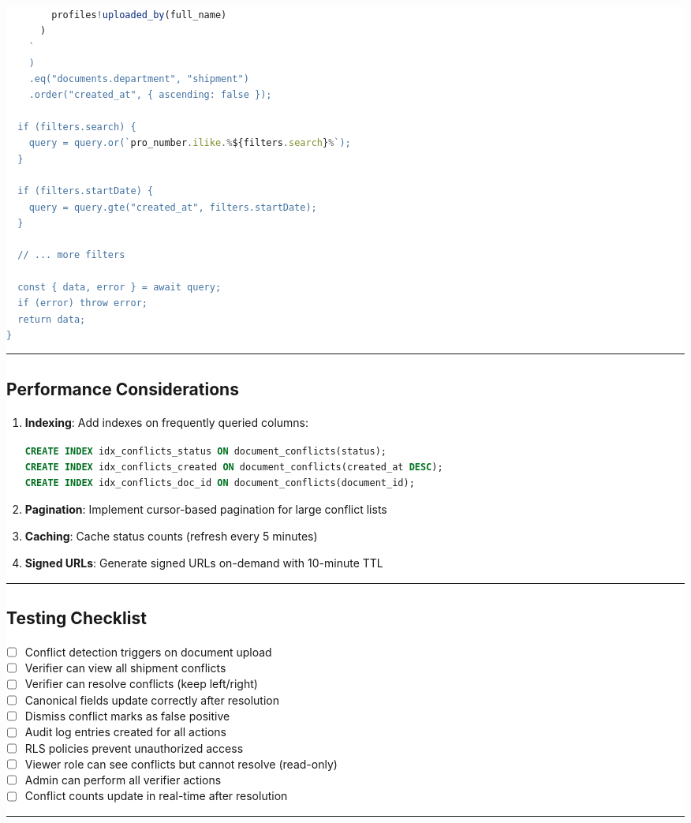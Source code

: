 ```javascript
        profiles!uploaded_by(full_name)
      )
    `
    )
    .eq("documents.department", "shipment")
    .order("created_at", { ascending: false });

  if (filters.search) {
    query = query.or(`pro_number.ilike.%${filters.search}%`);
  }

  if (filters.startDate) {
    query = query.gte("created_at", filters.startDate);
  }

  // ... more filters

  const { data, error } = await query;
  if (error) throw error;
  return data;
}
```

---

## Performance Considerations

1. **Indexing**: Add indexes on frequently queried columns:

   ```sql
   CREATE INDEX idx_conflicts_status ON document_conflicts(status);
   CREATE INDEX idx_conflicts_created ON document_conflicts(created_at DESC);
   CREATE INDEX idx_conflicts_doc_id ON document_conflicts(document_id);
   ```

2. **Pagination**: Implement cursor-based pagination for large conflict lists

3. **Caching**: Cache status counts (refresh every 5 minutes)

4. **Signed URLs**: Generate signed URLs on-demand with 10-minute TTL

---

## Testing Checklist

- [ ] Conflict detection triggers on document upload
- [ ] Verifier can view all shipment conflicts
- [ ] Verifier can resolve conflicts (keep left/right)
- [ ] Canonical fields update correctly after resolution
- [ ] Dismiss conflict marks as false positive
- [ ] Audit log entries created for all actions
- [ ] RLS policies prevent unauthorized access
- [ ] Viewer role can see conflicts but cannot resolve (read-only)
- [ ] Admin can perform all verifier actions
- [ ] Conflict counts update in real-time after resolution

---